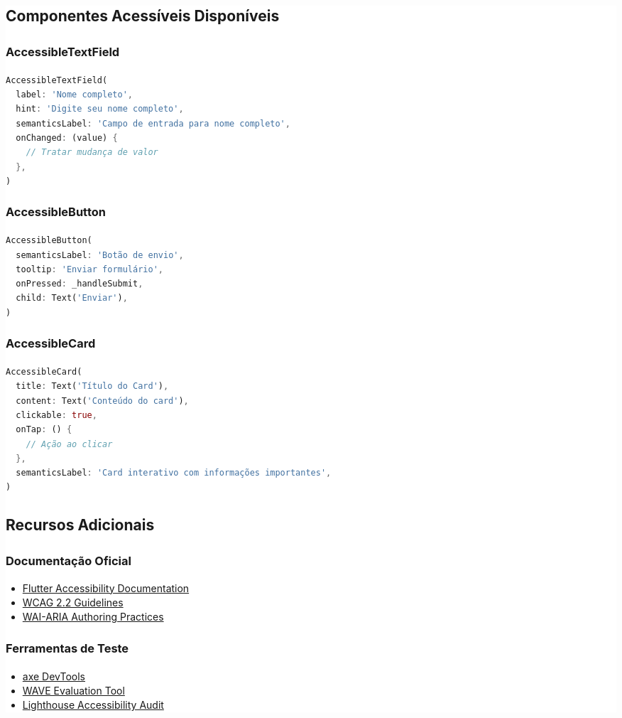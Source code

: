 ## Componentes Acessíveis Disponíveis

### AccessibleTextField
```dart
AccessibleTextField(
  label: 'Nome completo',
  hint: 'Digite seu nome completo',
  semanticsLabel: 'Campo de entrada para nome completo',
  onChanged: (value) {
    // Tratar mudança de valor
  },
)
```

### AccessibleButton
```dart
AccessibleButton(
  semanticsLabel: 'Botão de envio',
  tooltip: 'Enviar formulário',
  onPressed: _handleSubmit,
  child: Text('Enviar'),
)
```

### AccessibleCard
```dart
AccessibleCard(
  title: Text('Título do Card'),
  content: Text('Conteúdo do card'),
  clickable: true,
  onTap: () {
    // Ação ao clicar
  },
  semanticsLabel: 'Card interativo com informações importantes',
)
```

## Recursos Adicionais

### Documentação Oficial
- [Flutter Accessibility Documentation](https://flutter.dev/docs/development/accessibility-and-localization/accessibility)
- [WCAG 2.2 Guidelines](https://www.w3.org/TR/WCAG22/)
- [WAI-ARIA Authoring Practices](https://w3c.github.io/aria-practices/)

### Ferramentas de Teste
- [axe DevTools](https://www.deque.com/axe/devtools/)
- [WAVE Evaluation Tool](https://wave.webaim.org/)
- [Lighthouse Accessibility Audit](https://developers.google.com/web/tools/lighthouse)
